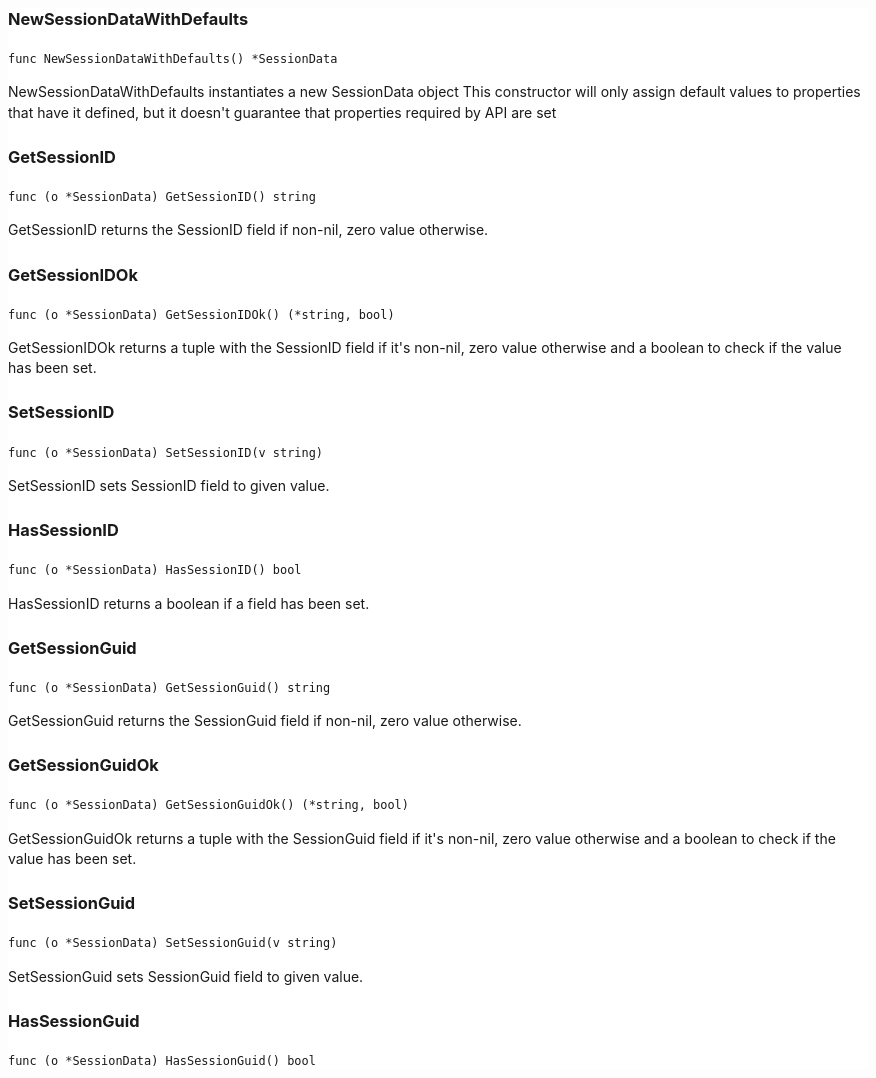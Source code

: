 ### NewSessionDataWithDefaults

`func NewSessionDataWithDefaults() *SessionData`

NewSessionDataWithDefaults instantiates a new SessionData object
This constructor will only assign default values to properties that have it defined,
but it doesn't guarantee that properties required by API are set

### GetSessionID

`func (o *SessionData) GetSessionID() string`

GetSessionID returns the SessionID field if non-nil, zero value otherwise.

### GetSessionIDOk

`func (o *SessionData) GetSessionIDOk() (*string, bool)`

GetSessionIDOk returns a tuple with the SessionID field if it's non-nil, zero value otherwise
and a boolean to check if the value has been set.

### SetSessionID

`func (o *SessionData) SetSessionID(v string)`

SetSessionID sets SessionID field to given value.

### HasSessionID

`func (o *SessionData) HasSessionID() bool`

HasSessionID returns a boolean if a field has been set.

### GetSessionGuid

`func (o *SessionData) GetSessionGuid() string`

GetSessionGuid returns the SessionGuid field if non-nil, zero value otherwise.

### GetSessionGuidOk

`func (o *SessionData) GetSessionGuidOk() (*string, bool)`

GetSessionGuidOk returns a tuple with the SessionGuid field if it's non-nil, zero value otherwise
and a boolean to check if the value has been set.

### SetSessionGuid

`func (o *SessionData) SetSessionGuid(v string)`

SetSessionGuid sets SessionGuid field to given value.

### HasSessionGuid

`func (o *SessionData) HasSessionGuid() bool`
